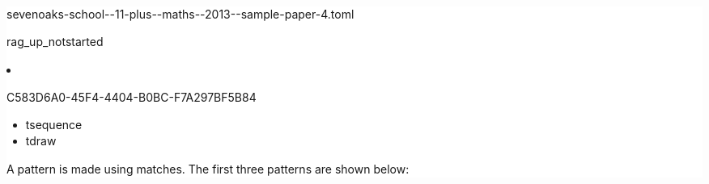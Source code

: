 </div>
</div>

<div class='papername'>
<p>sevenoaks-school--11-plus--maths--2013--sample-paper-4.toml</p>
</div>
<div class='rag'>
<p>rag_up_notstarted</p>
</div>
</div>
</li>
<li>
<div class='question_envelope rag_up_notstarted question'>
<div class='uuid'>
<p>C583D6A0-45F4-4404-B0BC-F7A297BF5B84</p>
</div>
<div class='topics'>
<ul>
<li>
tsequence
</li>
<li>
tdraw
</li>
</ul>
</div>
<div class='question question'>

A pattern is made using matches. The first three patterns are shown below:
